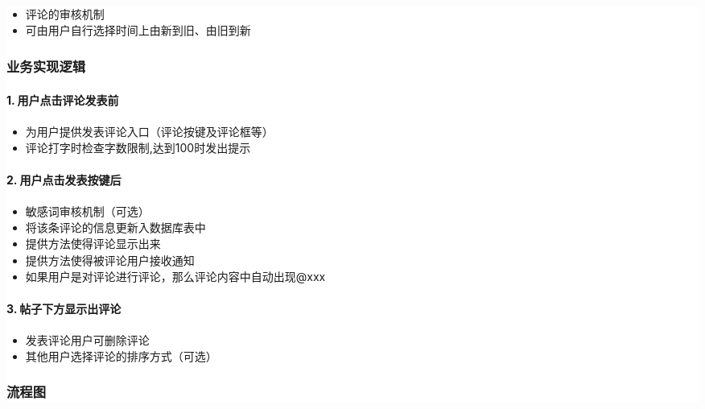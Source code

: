 - 评论的审核机制
- 可由用户自行选择时间上由新到旧、由旧到新

### 业务实现逻辑

#### 1. 用户点击评论发表前

- 为用户提供发表评论入口（评论按键及评论框等）
- 评论打字时检查字数限制,达到100时发出提示

#### 2. 用户点击发表按键后

- 敏感词审核机制（可选）
- 将该条评论的信息更新入数据库表中
- 提供方法使得评论显示出来
- 提供方法使得被评论用户接收通知
- 如果用户是对评论进行评论，那么评论内容中自动出现@xxx

#### 3. 帖子下方显示出评论

- 发表评论用户可删除评论
- 其他用户选择评论的排序方式（可选）

### 流程图
